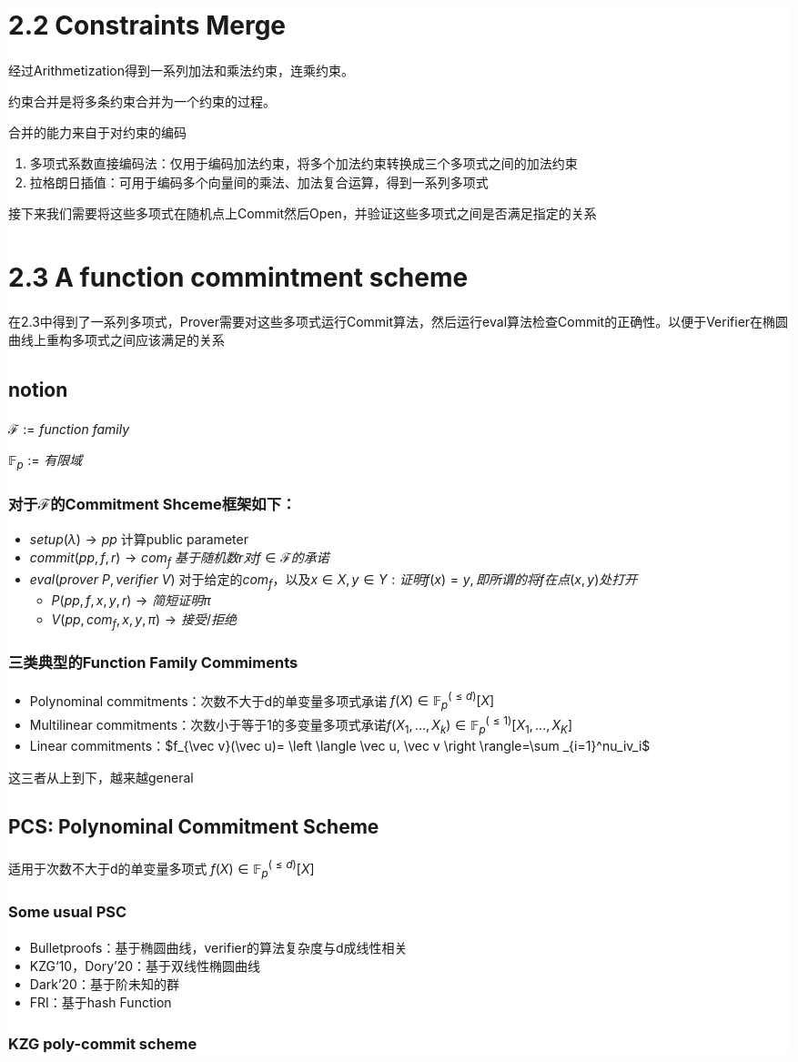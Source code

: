 # 2.2 Constraints Merge

经过Arithmetization得到一系列加法和乘法约束，连乘约束。

约束合并是将多条约束合并为一个约束的过程。

合并的能力来自于对约束的编码

1. 多项式系数直接编码法：仅用于编码加法约束，将多个加法约束转换成三个多项式之间的加法约束
2. 拉格朗日插值：可用于编码多个向量间的乘法、加法复合运算，得到一系列多项式

接下来我们需要将这些多项式在随机点上Commit然后Open，并验证这些多项式之间是否满足指定的关系

# 2.3 A function commintment scheme

在2.3中得到了一系列多项式，Prover需要对这些多项式运行Commit算法，然后运行eval算法检查Commit的正确性。以便于Verifier在椭圆曲线上重构多项式之间应该满足的关系

## notion

$\mathcal F:=function\   family$

$\mathbb F_p:= 有限域$

### 对于$\mathcal F$的Commitment Shceme框架如下：

- $setup(\lambda) \to pp$      计算public parameter
- $commit(pp,f,r) \to com_f$       $基于随机数r对f\in \mathcal F的承诺$
- $eval(prover \ P,verifier\ V)$       对于给定的$com_f$，以及$x\in X,y\in Y:证明f(x)=y,即所谓的将f在点(x,y)处打开$
    - $P(pp,f,x,y,r) \to 简短证明\pi$
    - $V(pp,com_f,x,y,\pi)\to 接受/拒绝$

### 三类典型的Function Family Commiments

- Polynominal commitments：次数不大于d的单变量多项式承诺 $f(X)\in \mathbb F_p^{(\leq d)} [X]$
- Multilinear commitments：次数小于等于1的多变量多项式承诺$f(X_1,...,X_k)\in \mathbb F_p^{(\leq 1)}[X_1,...,X_K]$
- Linear commitments：$f_{\vec v}(\vec u)= \left \langle \vec u, \vec v \right \rangle=\sum _{i=1}^nu_iv_i$

这三者从上到下，越来越general

## PCS: Polynominal Commitment Scheme

适用于次数不大于d的单变量多项式 $f(X)\in \mathbb F_p^{(\leq d)} [X]$

### Some usual PSC

- Bulletproofs：基于椭圆曲线，verifier的算法复杂度与d成线性相关
- KZG‘10，Dory’20：基于双线性椭圆曲线
- Dark’20：基于阶未知的群
- FRI：基于hash Function

### KZG poly-commit scheme

